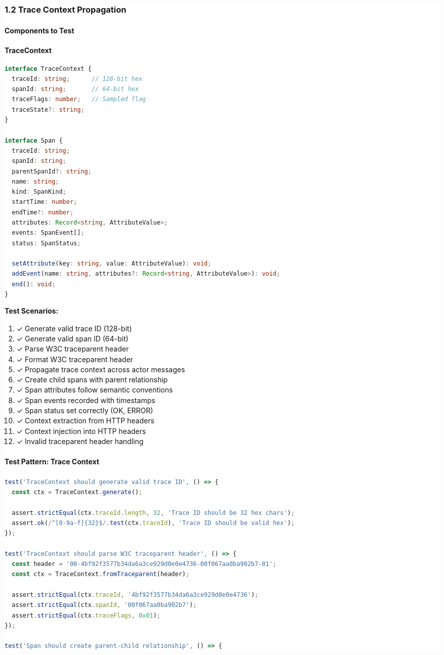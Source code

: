 ### 1.2 Trace Context Propagation

#### Components to Test

**TraceContext**
```typescript
interface TraceContext {
  traceId: string;      // 128-bit hex
  spanId: string;       // 64-bit hex
  traceFlags: number;   // Sampled flag
  traceState?: string;
}

interface Span {
  traceId: string;
  spanId: string;
  parentSpanId?: string;
  name: string;
  kind: SpanKind;
  startTime: number;
  endTime?: number;
  attributes: Record<string, AttributeValue>;
  events: SpanEvent[];
  status: SpanStatus;

  setAttribute(key: string, value: AttributeValue): void;
  addEvent(name: string, attributes?: Record<string, AttributeValue>): void;
  end(): void;
}
```

**Test Scenarios:**
1. ✓ Generate valid trace ID (128-bit)
2. ✓ Generate valid span ID (64-bit)
3. ✓ Parse W3C traceparent header
4. ✓ Format W3C traceparent header
5. ✓ Propagate trace context across actor messages
6. ✓ Create child spans with parent relationship
7. ✓ Span attributes follow semantic conventions
8. ✓ Span events recorded with timestamps
9. ✓ Span status set correctly (OK, ERROR)
10. ✓ Context extraction from HTTP headers
11. ✓ Context injection into HTTP headers
12. ✓ Invalid traceparent header handling

#### Test Pattern: Trace Context
```typescript
test('TraceContext should generate valid trace ID', () => {
  const ctx = TraceContext.generate();

  assert.strictEqual(ctx.traceId.length, 32, 'Trace ID should be 32 hex chars');
  assert.ok(/^[0-9a-f]{32}$/.test(ctx.traceId), 'Trace ID should be valid hex');
});

test('TraceContext should parse W3C traceparent header', () => {
  const header = '00-4bf92f3577b34da6a3ce929d0e0e4736-00f067aa0ba902b7-01';
  const ctx = TraceContext.fromTraceparent(header);

  assert.strictEqual(ctx.traceId, '4bf92f3577b34da6a3ce929d0e0e4736');
  assert.strictEqual(ctx.spanId, '00f067aa0ba902b7');
  assert.strictEqual(ctx.traceFlags, 0x01);
});

test('Span should create parent-child relationship', () => {
```